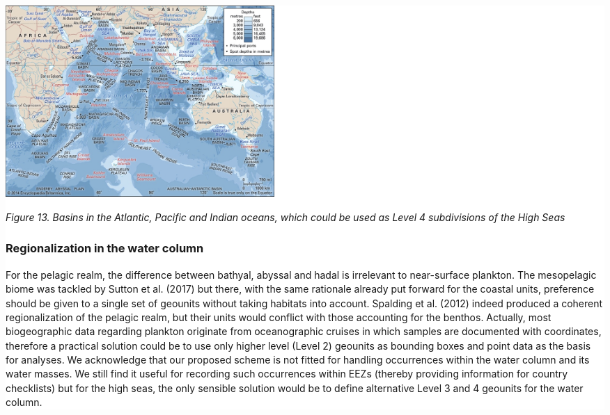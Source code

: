 <img src="./background-images/image14.jpeg"
style="width:4.01875in;height:2.87014in" />

*Figure 13. Basins in the Atlantic, Pacific and Indian oceans, which could be used as Level 4 subdivisions of the High Seas*

### Regionalization in the water column

For the pelagic realm, the difference between bathyal, abyssal and hadal
is irrelevant to near-surface plankton. The mesopelagic biome was
tackled by Sutton et al. (2017) but there, with the same rationale
already put forward for the coastal units, preference should be given to
a single set of geounits without taking habitats into account.  Spalding et al. (2012) indeed produced a coherent regionalization of the pelagic realm, but their units would conflict with those accounting for the benthos. Actually,
most biogeographic data regarding plankton originate from oceanographic
cruises in which samples are documented with coordinates, therefore a
practical solution could be to use only higher level (Level 2) geounits as bounding boxes and point data as the basis for analyses.  We acknowledge that our proposed scheme is not fitted for handling occurrences within the water column and its water masses. We still find it useful for recording such occurrences within EEZs (thereby providing information for country checklists) but for the high seas, the only sensible solution would be to define alternative Level 3 and 4 geounits for the water column.
